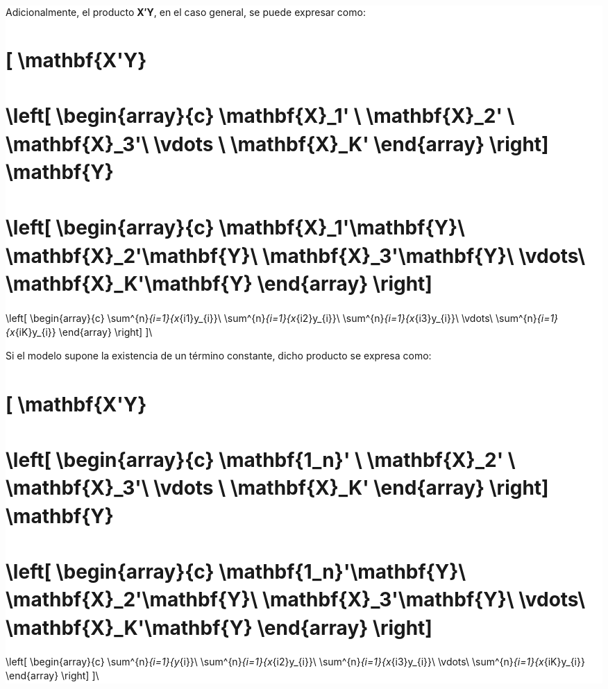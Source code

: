 Adicionalmente, el producto $\mathbf{X'Y}$, en el caso general, se puede expresar como:

\[
\mathbf{X'Y} 
= 
\left[ \begin{array}{c}
\mathbf{X}_1' \\
\mathbf{X}_2' \\
\mathbf{X}_3'\\
\vdots \\
\mathbf{X}_K'
\end{array} \right] \mathbf{Y}
= 
\left[ \begin{array}{c}
\mathbf{X}_1'\mathbf{Y}\\
\mathbf{X}_2'\mathbf{Y}\\
\mathbf{X}_3'\mathbf{Y}\\
\vdots\\
\mathbf{X}_K'\mathbf{Y}
\end{array} \right]
=
\left[ \begin{array}{c}
\sum^{n}_{i=1}{x_{i1}y_{i}}\\
\sum^{n}_{i=1}{x_{i2}y_{i}}\\
\sum^{n}_{i=1}{x_{i3}y_{i}}\\
\vdots\\
\sum^{n}_{i=1}{x_{iK}y_{i}}
\end{array} \right]
\]\\

Si el modelo supone la existencia de un término constante, dicho producto se expresa como:

\[
\mathbf{X'Y} 
= 
\left[ \begin{array}{c}
\mathbf{1_n}' \\
\mathbf{X}_2' \\
\mathbf{X}_3'\\
\vdots \\
\mathbf{X}_K'
\end{array} \right] \mathbf{Y}
= 
\left[ \begin{array}{c}
\mathbf{1_n}'\mathbf{Y}\\
\mathbf{X}_2'\mathbf{Y}\\
\mathbf{X}_3'\mathbf{Y}\\
\vdots\\
\mathbf{X}_K'\mathbf{Y}
\end{array} \right]
=
\left[ \begin{array}{c}
\sum^{n}_{i=1}{y_{i}}\\
\sum^{n}_{i=1}{x_{i2}y_{i}}\\
\sum^{n}_{i=1}{x_{i3}y_{i}}\\
\vdots\\
\sum^{n}_{i=1}{x_{iK}y_{i}}
\end{array} \right]
\]\\
